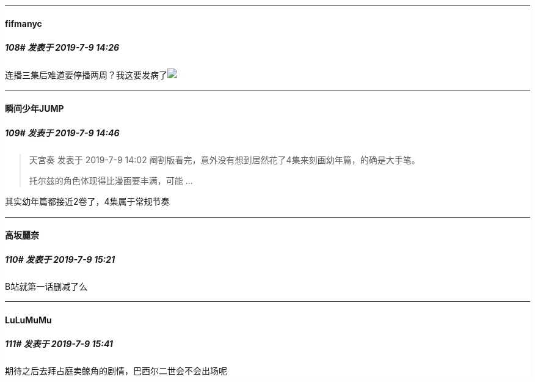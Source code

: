 





-----

####  fifmanyc  
##### 108#       发表于 2019-7-9 14:26




连播三集后难道要停播两周？我这要发病了<img src="https://static.saraba1st.com/image/smiley/face2017/125.png" referrerpolicy="no-referrer">







-----

####  瞬间少年JUMP  
##### 109#       发表于 2019-7-9 14:46



<blockquote>天宮奏 发表于 2019-7-9 14:02
阉割版看完，意外没有想到居然花了4集来刻画幼年篇，的确是大手笔。

托尔兹的角色体现得比漫画要丰满，可能 ...</blockquote>
其实幼年篇都接近2卷了，4集属于常规节奏







-----

####  高坂麗奈  
##### 110#       发表于 2019-7-9 15:21




B站就第一话删减了么







-----

####  LuLuMuMu  
##### 111#       发表于 2019-7-9 15:41




期待之后去拜占庭卖鲸角的剧情，巴西尔二世会不会出场呢


